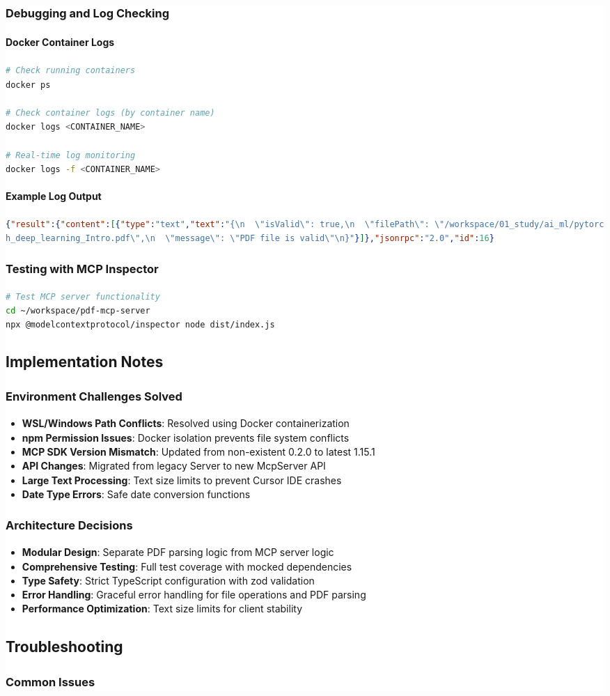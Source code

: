 ### Debugging and Log Checking

#### Docker Container Logs
```bash
# Check running containers
docker ps

# Check container logs (by container name)
docker logs <CONTAINER_NAME>

# Real-time log monitoring
docker logs -f <CONTAINER_NAME>
```

#### Example Log Output
```json
{"result":{"content":[{"type":"text","text":"{\n  \"isValid\": true,\n  \"filePath\": \"/workspace/01_study/ai_ml/pytorch_deep_learning_Intro.pdf\",\n  \"message\": \"PDF file is valid\"\n}"}]},"jsonrpc":"2.0","id":16}
```

### Testing with MCP Inspector

```bash
# Test MCP server functionality
cd ~/workspace/pdf-mcp-server
npx @modelcontextprotocol/inspector node dist/index.js
```

## Implementation Notes

### Environment Challenges Solved
- **WSL/Windows Path Conflicts**: Resolved using Docker containerization
- **npm Permission Issues**: Docker isolation prevents file system conflicts
- **MCP SDK Version Mismatch**: Updated from non-existent 0.2.0 to latest 1.15.1
- **API Changes**: Migrated from legacy Server to new McpServer API
- **Large Text Processing**: Text size limits to prevent Cursor IDE crashes
- **Date Type Errors**: Safe date conversion functions

### Architecture Decisions
- **Modular Design**: Separate PDF parsing logic from MCP server logic
- **Comprehensive Testing**: Full test coverage with mocked dependencies
- **Type Safety**: Strict TypeScript configuration with zod validation
- **Error Handling**: Graceful error handling for file operations and PDF parsing
- **Performance Optimization**: Text size limits for client stability

## Troubleshooting

### Common Issues
